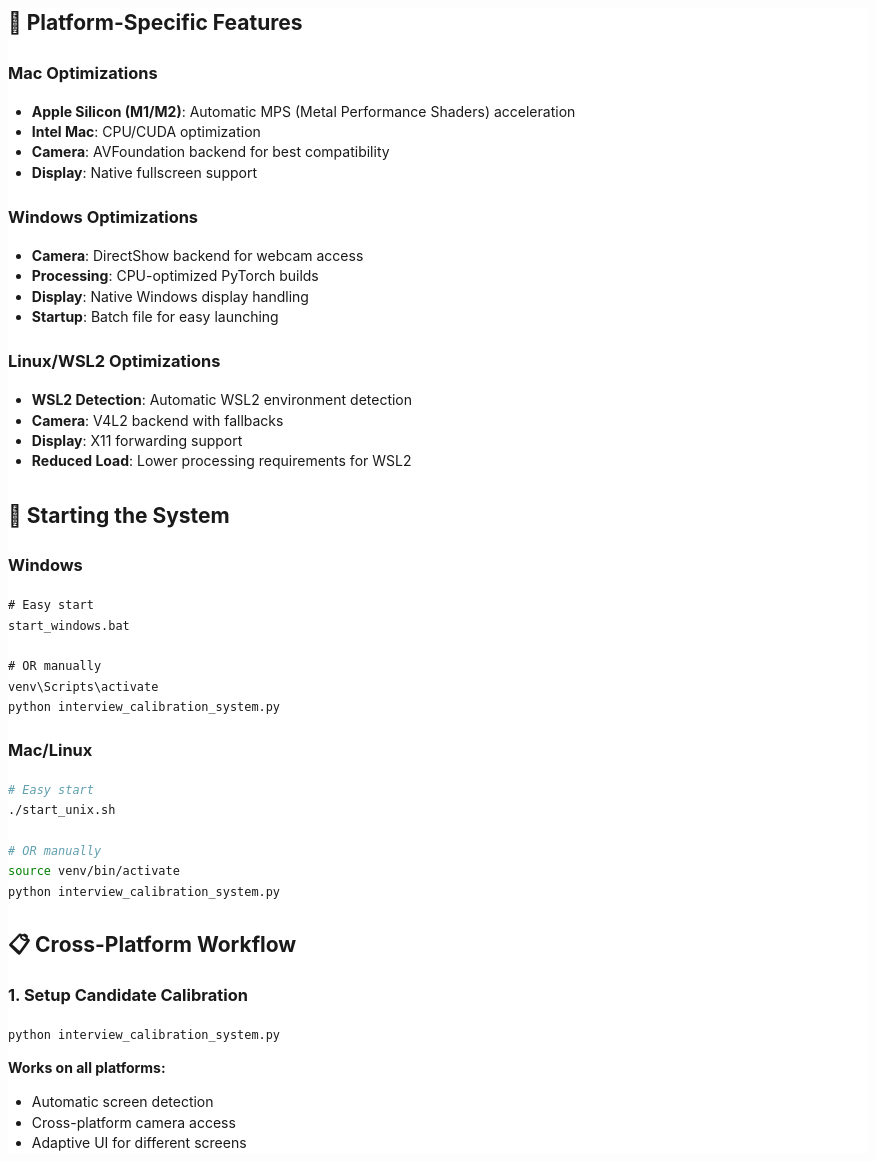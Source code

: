 ## 🔧 Platform-Specific Features

### Mac Optimizations
- **Apple Silicon (M1/M2)**: Automatic MPS (Metal Performance Shaders) acceleration
- **Intel Mac**: CPU/CUDA optimization
- **Camera**: AVFoundation backend for best compatibility
- **Display**: Native fullscreen support

### Windows Optimizations
- **Camera**: DirectShow backend for webcam access
- **Processing**: CPU-optimized PyTorch builds
- **Display**: Native Windows display handling
- **Startup**: Batch file for easy launching

### Linux/WSL2 Optimizations
- **WSL2 Detection**: Automatic WSL2 environment detection
- **Camera**: V4L2 backend with fallbacks
- **Display**: X11 forwarding support
- **Reduced Load**: Lower processing requirements for WSL2

## 🎯 Starting the System

### Windows
```batch
# Easy start
start_windows.bat

# OR manually
venv\Scripts\activate
python interview_calibration_system.py
```

### Mac/Linux
```bash
# Easy start
./start_unix.sh

# OR manually
source venv/bin/activate
python interview_calibration_system.py
```

## 📋 Cross-Platform Workflow

### 1. Setup Candidate Calibration
```bash
python interview_calibration_system.py
```
**Works on all platforms:**
- Automatic screen detection
- Cross-platform camera access
- Adaptive UI for different screens
